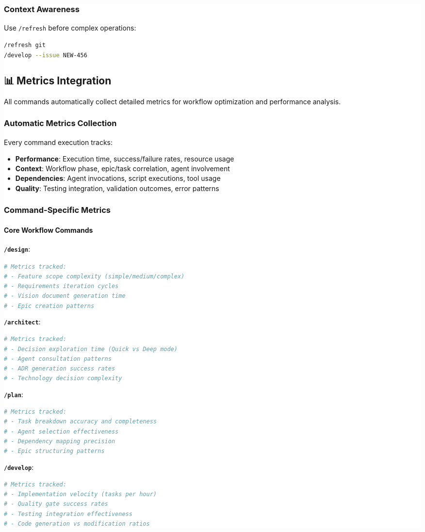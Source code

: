 ### Context Awareness
Use `/refresh` before complex operations:
```bash
/refresh git
/develop --issue NEW-456
```

## 📊 Metrics Integration

All commands automatically collect detailed metrics for workflow optimization and performance analysis.

### Automatic Metrics Collection

Every command execution tracks:
- **Performance**: Execution time, success/failure rates, resource usage
- **Context**: Workflow phase, epic/task correlation, agent involvement
- **Dependencies**: Agent invocations, script executions, tool usage
- **Quality**: Testing integration, validation outcomes, error patterns

### Command-Specific Metrics

#### Core Workflow Commands

**`/design`**:
```bash
# Metrics tracked:
# - Feature scope complexity (simple/medium/complex)
# - Requirements iteration cycles
# - Vision document generation time
# - Epic creation patterns
```

**`/architect`**:
```bash
# Metrics tracked:
# - Decision exploration time (Quick vs Deep mode)
# - Agent consultation patterns
# - ADR generation success rates
# - Technology decision complexity
```

**`/plan`**:
```bash
# Metrics tracked:
# - Task breakdown accuracy and completeness
# - Agent selection effectiveness
# - Dependency mapping precision
# - Epic structuring patterns
```

**`/develop`**:
```bash
# Metrics tracked:
# - Implementation velocity (tasks per hour)
# - Quality gate success rates
# - Testing integration effectiveness
# - Code generation vs modification ratios
```
